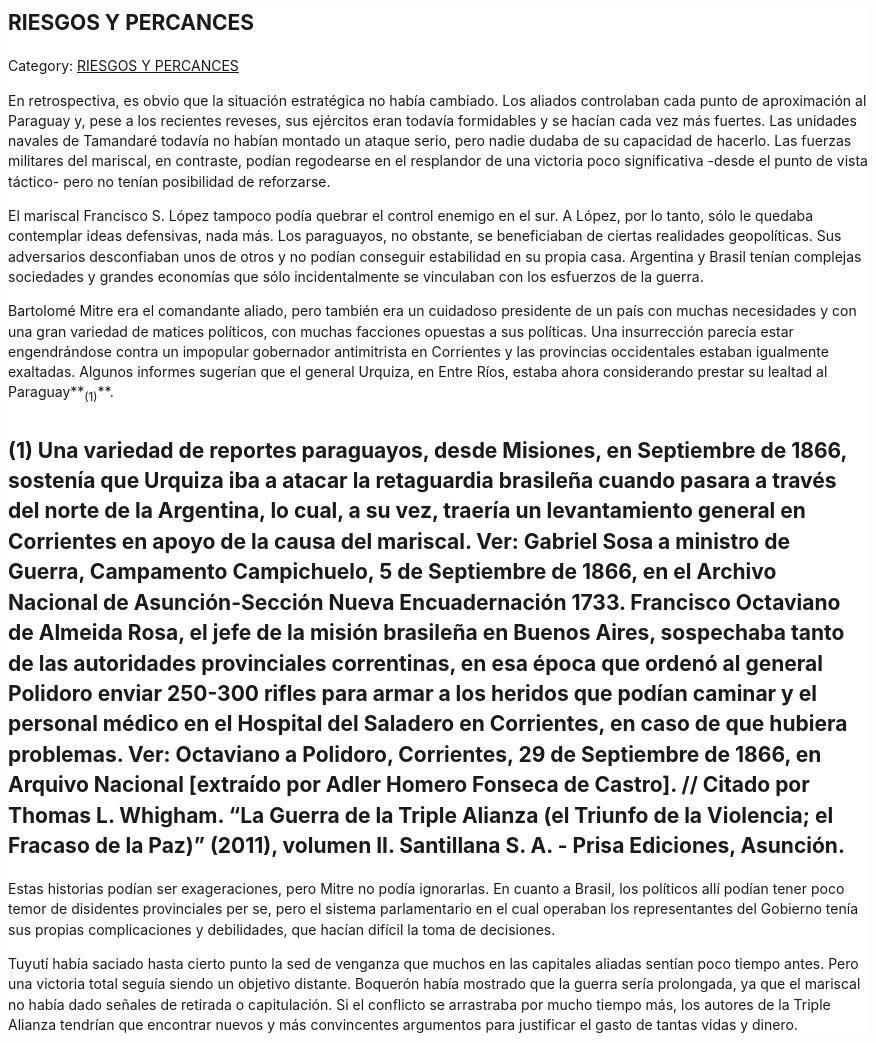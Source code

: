 ## RIESGOS Y PERCANCES

Category: [RIESGOS Y PERCANCES](http://descubrircorrientes.com.ar/2012/index.php/4437-corrientes-en-la-familia-argentina-1870-a-la-actualidad/politica-correntina-en-tiempos-de-guerra-1865-1869-hegemonia-liberal/riesgos-y-percances)

En retrospectiva, es obvio que la situación estratégica no había cambiado. Los aliados controlaban cada punto de aproximación al Paraguay y, pese a los recientes reveses, sus ejércitos eran todavía formidables y se hacían cada vez más fuertes. Las unidades navales de Tamandaré todavía no habían montado un ataque serio, pero nadie dudaba de su capacidad de hacerlo. Las fuerzas militares del mariscal, en contraste, podían regodearse en el resplandor de una victoria poco significativa -desde el punto de vista táctico- pero no tenían posibilidad de reforzarse.

El mariscal Francisco S. López tampoco podía quebrar el control enemigo en el sur. A López, por lo tanto, sólo le quedaba contemplar ideas defensivas, nada más. Los paraguayos, no obstante, se beneficiaban de ciertas realidades geopolíticas. Sus adversarios desconfiaban unos de otros y no podían conseguir estabilidad en su propia casa. Argentina y Brasil tenían complejas sociedades y grandes economías que sólo incidentalmente se vinculaban con los esfuerzos de la guerra.

Bartolomé Mitre era el comandante aliado, pero también era un cuidadoso presidente de un país con muchas necesidades y con una gran variedad de matices políticos, con muchas facciones opuestas a sus políticas. Una insurrección parecía estar engendrándose contra un impopular gobernador antimitrista en Corrientes y las provincias occidentales estaban igualmente exaltadas. Algunos informes sugerían que el general Urquiza, en Entre Ríos, estaba ahora considerando prestar su lealtad al Paraguay**<sub>(1)</sub>**.

## **(1) Una variedad de reportes paraguayos, desde Misiones, en Septiembre de 1866, sostenía que Urquiza iba a atacar la retaguardia brasileña cuando pasara a través del norte de la Argentina, lo cual, a su vez, traería un levantamiento general en Corrientes en apoyo de la causa del mariscal. Ver: Gabriel Sosa a ministro de Guerra, Campamento Campichuelo, 5 de Septiembre de 1866, en el Archivo Nacional de Asunción-Sección Nueva Encuadernación 1733. Francisco Octaviano de Almeida Rosa, el jefe de la misión brasileña en Buenos Aires, sospechaba tanto de las autoridades provinciales correntinas, en esa época que ordenó al general Polidoro enviar 250-300 rifles para armar a los heridos que podían caminar y el personal médico en el Hospital del Saladero en Corrientes, en caso de que hubiera problemas. Ver: Octaviano a Polidoro, Corrientes, 29 de Septiembre de 1866, en Arquivo Nacional \[extraído por Adler Homero Fonseca de Castro\]. // Citado por Thomas L. Whigham. “La Guerra de la Triple Alianza (el Triunfo de la Violencia; el Fracaso de la Paz)” (2011), volumen II. Santillana S. A. - Prisa Ediciones, Asunción.**

Estas historias podían ser exageraciones, pero Mitre no podía ignorarlas. En cuanto a Brasil, los políticos allí podían tener poco temor de disidentes provinciales per se, pero el sistema parlamentario en el cual operaban los representantes del Gobierno tenía sus propias complicaciones y debilidades, que hacían difícil la toma de decisiones.

Tuyutí había saciado hasta cierto punto la sed de venganza que muchos en las capitales aliadas sentían poco tiempo antes. Pero una victoria total seguía siendo un objetivo distante. Boquerón había mostrado que la guerra sería prolongada, ya que el mariscal no había dado señales de retirada o capitulación. Si el conflicto se arrastraba por mucho tiempo más, los autores de la Triple Alianza tendrían que encontrar nuevos y más convincentes argumentos para justificar el gasto de tantas vidas y dinero.
